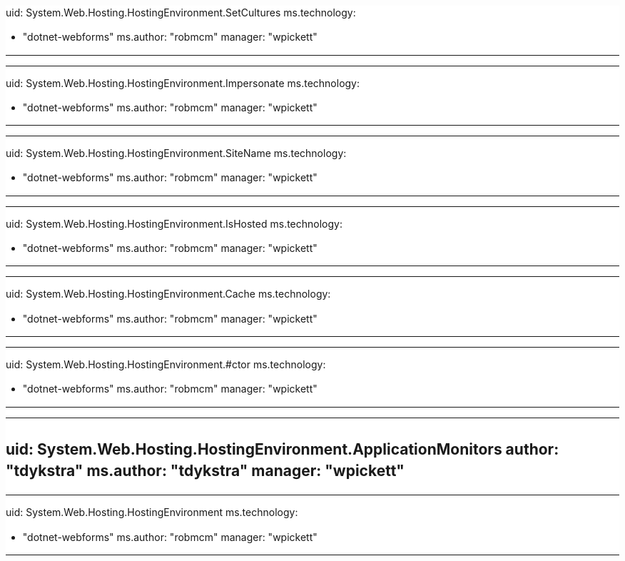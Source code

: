 uid: System.Web.Hosting.HostingEnvironment.SetCultures
ms.technology: 
  - "dotnet-webforms"
ms.author: "robmcm"
manager: "wpickett"
---

---
uid: System.Web.Hosting.HostingEnvironment.Impersonate
ms.technology: 
  - "dotnet-webforms"
ms.author: "robmcm"
manager: "wpickett"
---

---
uid: System.Web.Hosting.HostingEnvironment.SiteName
ms.technology: 
  - "dotnet-webforms"
ms.author: "robmcm"
manager: "wpickett"
---

---
uid: System.Web.Hosting.HostingEnvironment.IsHosted
ms.technology: 
  - "dotnet-webforms"
ms.author: "robmcm"
manager: "wpickett"
---

---
uid: System.Web.Hosting.HostingEnvironment.Cache
ms.technology: 
  - "dotnet-webforms"
ms.author: "robmcm"
manager: "wpickett"
---

---
uid: System.Web.Hosting.HostingEnvironment.#ctor
ms.technology: 
  - "dotnet-webforms"
ms.author: "robmcm"
manager: "wpickett"
---

---
uid: System.Web.Hosting.HostingEnvironment.ApplicationMonitors
author: "tdykstra"
ms.author: "tdykstra"
manager: "wpickett"
---

---
uid: System.Web.Hosting.HostingEnvironment
ms.technology: 
  - "dotnet-webforms"
ms.author: "robmcm"
manager: "wpickett"
---
